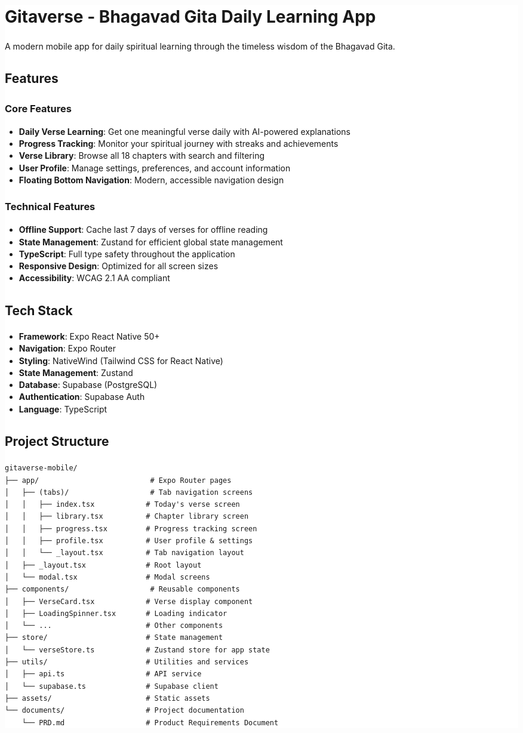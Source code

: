 # Gitaverse - Bhagavad Gita Daily Learning App

A modern mobile app for daily spiritual learning through the timeless wisdom of the Bhagavad Gita.

## Features

### Core Features
- **Daily Verse Learning**: Get one meaningful verse daily with AI-powered explanations
- **Progress Tracking**: Monitor your spiritual journey with streaks and achievements
- **Verse Library**: Browse all 18 chapters with search and filtering
- **User Profile**: Manage settings, preferences, and account information
- **Floating Bottom Navigation**: Modern, accessible navigation design

### Technical Features
- **Offline Support**: Cache last 7 days of verses for offline reading
- **State Management**: Zustand for efficient global state management
- **TypeScript**: Full type safety throughout the application
- **Responsive Design**: Optimized for all screen sizes
- **Accessibility**: WCAG 2.1 AA compliant

## Tech Stack

- **Framework**: Expo React Native 50+
- **Navigation**: Expo Router
- **Styling**: NativeWind (Tailwind CSS for React Native)
- **State Management**: Zustand
- **Database**: Supabase (PostgreSQL)
- **Authentication**: Supabase Auth
- **Language**: TypeScript

## Project Structure

```
gitaverse-mobile/
├── app/                          # Expo Router pages
│   ├── (tabs)/                   # Tab navigation screens
│   │   ├── index.tsx            # Today's verse screen
│   │   ├── library.tsx          # Chapter library screen
│   │   ├── progress.tsx         # Progress tracking screen
│   │   ├── profile.tsx          # User profile & settings
│   │   └── _layout.tsx          # Tab navigation layout
│   ├── _layout.tsx              # Root layout
│   └── modal.tsx                # Modal screens
├── components/                   # Reusable components
│   ├── VerseCard.tsx            # Verse display component
│   ├── LoadingSpinner.tsx       # Loading indicator
│   └── ...                      # Other components
├── store/                       # State management
│   └── verseStore.ts            # Zustand store for app state
├── utils/                       # Utilities and services
│   ├── api.ts                   # API service
│   └── supabase.ts              # Supabase client
├── assets/                      # Static assets
└── documents/                   # Project documentation
    └── PRD.md                   # Product Requirements Document
```

